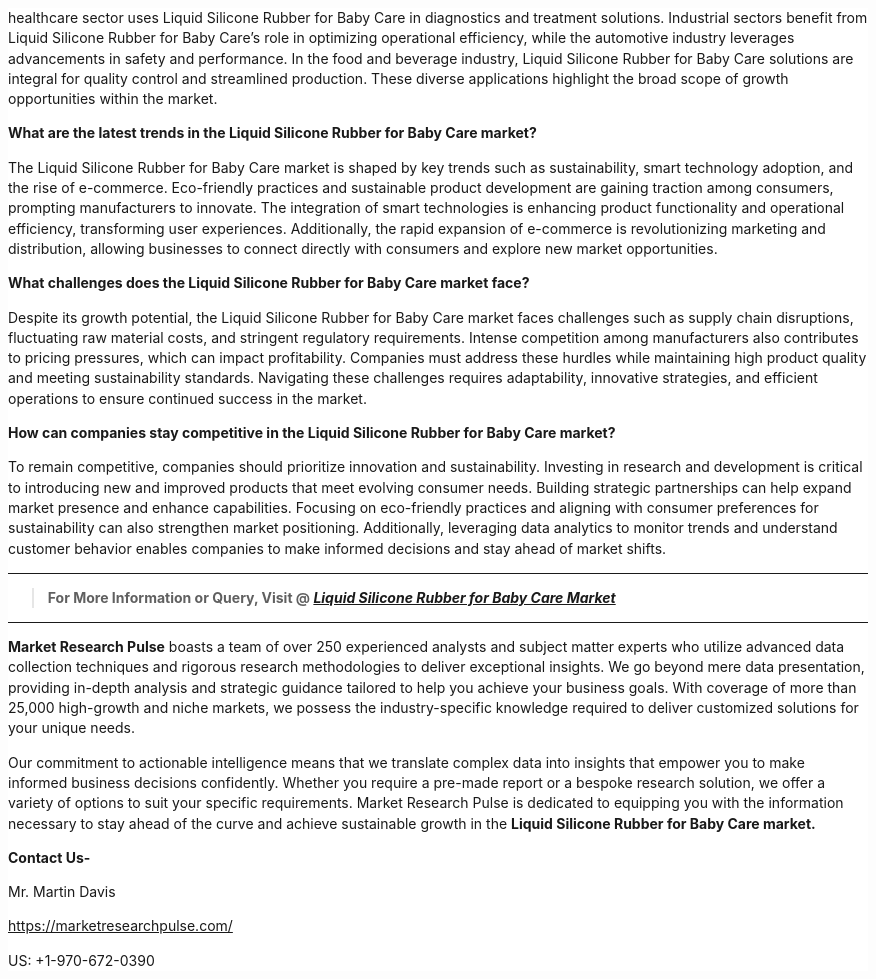 healthcare sector uses Liquid Silicone Rubber for Baby Care in diagnostics and treatment solutions. Industrial sectors benefit from Liquid Silicone Rubber for Baby Care&rsquo;s role in optimizing operational efficiency, while the automotive industry leverages advancements in safety and performance. In the food and beverage industry, Liquid Silicone Rubber for Baby Care solutions are integral for quality control and streamlined production. These diverse applications highlight the broad scope of growth opportunities within the market.</p><p><strong>What are the latest trends in the Liquid Silicone Rubber for Baby Care market?</strong></p><p>The Liquid Silicone Rubber for Baby Care market is shaped by key trends such as sustainability, smart technology adoption, and the rise of e-commerce. Eco-friendly practices and sustainable product development are gaining traction among consumers, prompting manufacturers to innovate. The integration of smart technologies is enhancing product functionality and operational efficiency, transforming user experiences. Additionally, the rapid expansion of e-commerce is revolutionizing marketing and distribution, allowing businesses to connect directly with consumers and explore new market opportunities.</p><p><strong>What challenges does the Liquid Silicone Rubber for Baby Care market face?</strong></p><p>Despite its growth potential, the Liquid Silicone Rubber for Baby Care market faces challenges such as supply chain disruptions, fluctuating raw material costs, and stringent regulatory requirements. Intense competition among manufacturers also contributes to pricing pressures, which can impact profitability. Companies must address these hurdles while maintaining high product quality and meeting sustainability standards. Navigating these challenges requires adaptability, innovative strategies, and efficient operations to ensure continued success in the market.</p><p><strong>How can companies stay competitive in the Liquid Silicone Rubber for Baby Care market?</strong></p><p>To remain competitive, companies should prioritize innovation and sustainability. Investing in research and development is critical to introducing new and improved products that meet evolving consumer needs. Building strategic partnerships can help expand market presence and enhance capabilities. Focusing on eco-friendly practices and aligning with consumer preferences for sustainability can also strengthen market positioning. Additionally, leveraging data analytics to monitor trends and understand customer behavior enables companies to make informed decisions and stay ahead of market shifts.</p><hr /><blockquote><p><strong>For More Information or Query, Visit @&nbsp;<em><a href="https://marketresearchpulse.com/report/91989/liquid-silicone-rubber-for-baby-care-market?utm_source=Linkedin&utm_medium=021">Liquid Silicone Rubber for Baby Care Market</a></em></strong></p></blockquote><hr /><p><strong>Market Research Pulse</strong> boasts a team of over 250 experienced analysts and subject matter experts who utilize advanced data collection techniques and rigorous research methodologies to deliver exceptional insights. We go beyond mere data presentation, providing in-depth analysis and strategic guidance tailored to help you achieve your business goals. With coverage of more than 25,000 high-growth and niche markets, we possess the industry-specific knowledge required to deliver customized solutions for your unique needs.</p><p>Our commitment to actionable intelligence means that we translate complex data into insights that empower you to make informed business decisions confidently. Whether you require a pre-made report or a bespoke research solution, we offer a variety of options to suit your specific requirements. Market Research Pulse is dedicated to equipping you with the information necessary to stay ahead of the curve and achieve sustainable growth in the <strong>Liquid Silicone Rubber for Baby Care market.</strong></p><p><strong>Contact Us-</strong></p><p>Mr. Martin Davis</p><p>https://marketresearchpulse.com/</p><p>US: +1-970-672-0390</p>
